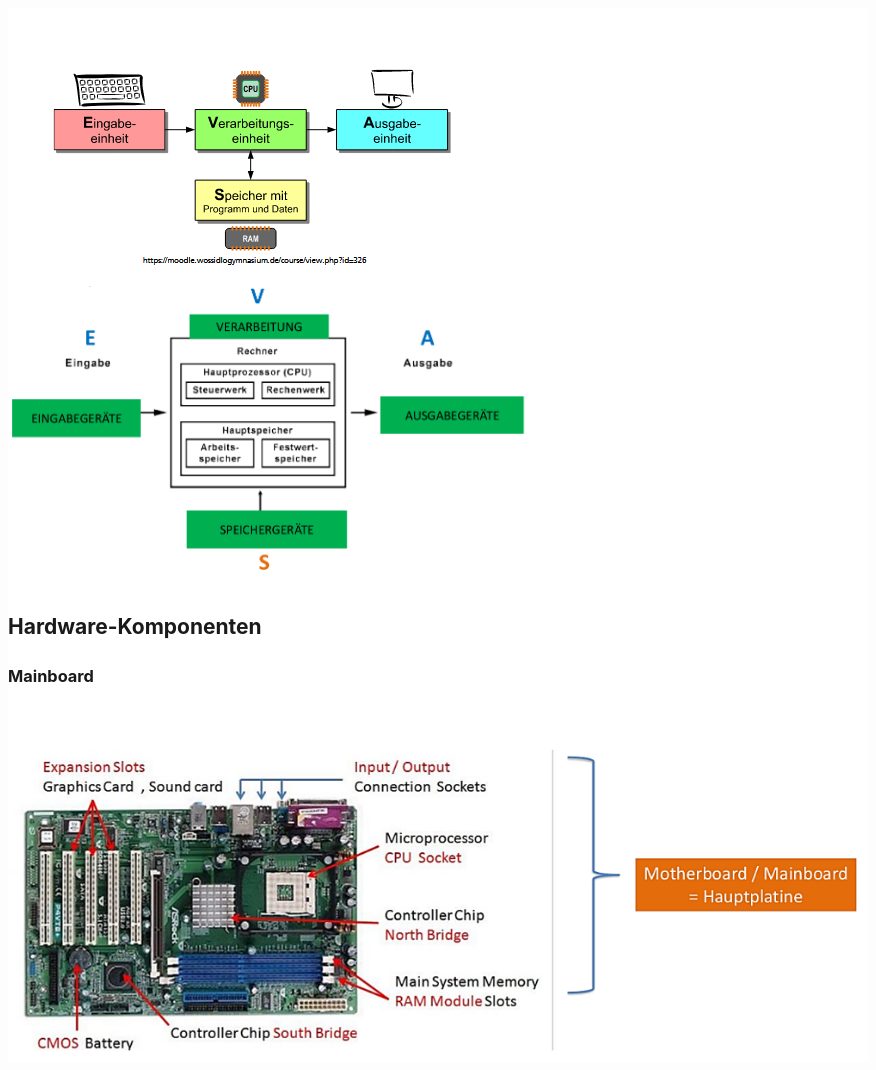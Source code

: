 ![EVAS](attachments/26.png)

## Hardware-Komponenten

### Mainboard

![Mainboard](attachments/27.png)

